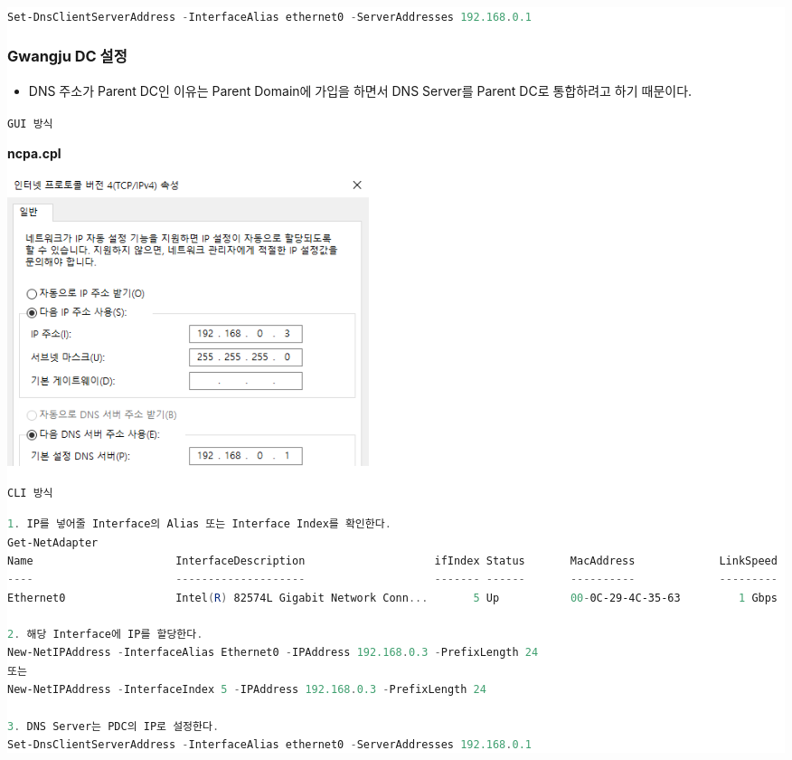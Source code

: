 ```powershell
Set-DnsClientServerAddress -InterfaceAlias ethernet0 -ServerAddresses 192.168.0.1
```

### Gwangju DC 설정

- DNS 주소가 Parent DC인 이유는 Parent Domain에 가입을 하면서 DNS Server를 Parent DC로 통합하려고 하기 때문이다.

`GUI 방식`

**ncpa.cpl**

<img src="./Image/AD7.png" alt="Alt123" width="400">


`CLI 방식`

```powershell
1. IP를 넣어줄 Interface의 Alias 또는 Interface Index를 확인한다.
Get-NetAdapter 
Name                      InterfaceDescription                    ifIndex Status       MacAddress             LinkSpeed
----                      --------------------                    ------- ------       ----------             ---------
Ethernet0                 Intel(R) 82574L Gigabit Network Conn...       5 Up           00-0C-29-4C-35-63         1 Gbps

2. 해당 Interface에 IP를 할당한다. 
New-NetIPAddress -InterfaceAlias Ethernet0 -IPAddress 192.168.0.3 -PrefixLength 24
또는
New-NetIPAddress -InterfaceIndex 5 -IPAddress 192.168.0.3 -PrefixLength 24

3. DNS Server는 PDC의 IP로 설정한다. 
Set-DnsClientServerAddress -InterfaceAlias ethernet0 -ServerAddresses 192.168.0.1
```
